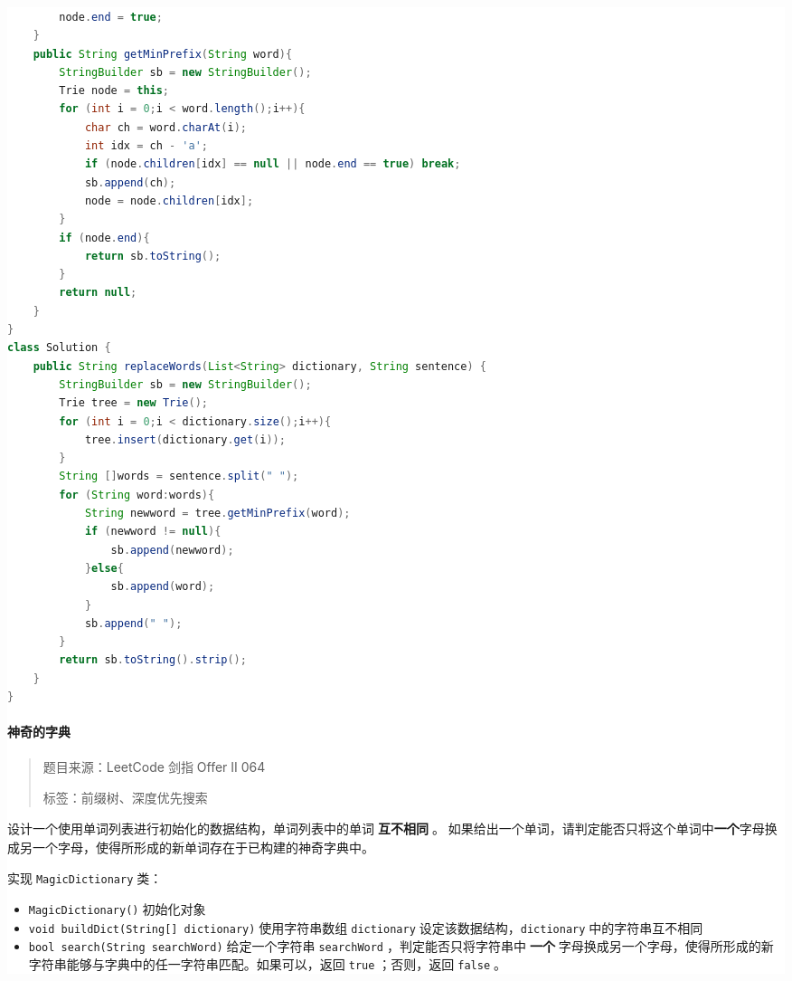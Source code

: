 ```java
        node.end = true;
    }
    public String getMinPrefix(String word){
        StringBuilder sb = new StringBuilder();
        Trie node = this;
        for (int i = 0;i < word.length();i++){
            char ch = word.charAt(i);
            int idx = ch - 'a';
            if (node.children[idx] == null || node.end == true) break;
            sb.append(ch);
            node = node.children[idx];
        }
        if (node.end){
            return sb.toString();
        }
        return null;
    }
}
class Solution {
    public String replaceWords(List<String> dictionary, String sentence) {
        StringBuilder sb = new StringBuilder();
        Trie tree = new Trie();
        for (int i = 0;i < dictionary.size();i++){
            tree.insert(dictionary.get(i));
        }
        String []words = sentence.split(" ");
        for (String word:words){
            String newword = tree.getMinPrefix(word);
            if (newword != null){
                sb.append(newword);
            }else{
                sb.append(word);
            }
            sb.append(" ");
        }
        return sb.toString().strip();
    }
}
```

#### 神奇的字典

> 题目来源：LeetCode 剑指 Offer II 064
>
> 标签：前缀树、深度优先搜索

设计一个使用单词列表进行初始化的数据结构，单词列表中的单词 **互不相同** 。 如果给出一个单词，请判定能否只将这个单词中**一个**字母换成另一个字母，使得所形成的新单词存在于已构建的神奇字典中。

实现 `MagicDictionary` 类：

- `MagicDictionary()` 初始化对象
- `void buildDict(String[] dictionary)` 使用字符串数组 `dictionary` 设定该数据结构，`dictionary` 中的字符串互不相同
- `bool search(String searchWord)` 给定一个字符串 `searchWord` ，判定能否只将字符串中 **一个** 字母换成另一个字母，使得所形成的新字符串能够与字典中的任一字符串匹配。如果可以，返回 `true` ；否则，返回 `false` 。
